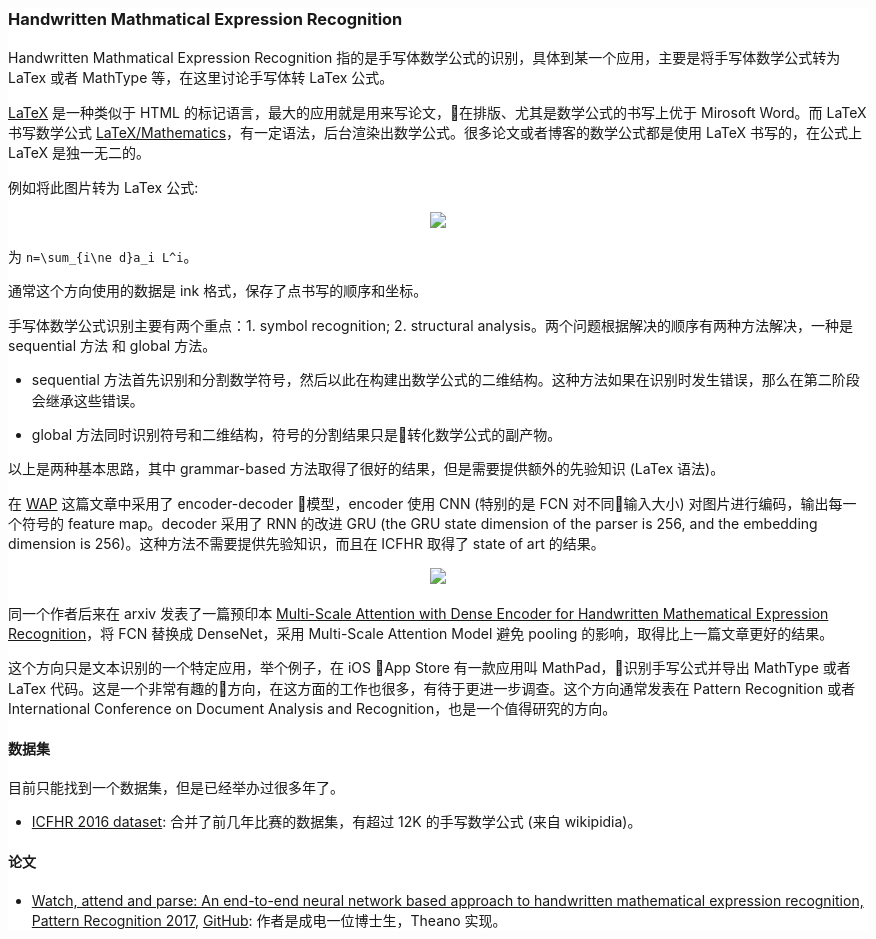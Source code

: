 ### Handwritten Mathmatical Expression Recognition

Handwritten Mathmatical Expression Recognition 指的是手写体数学公式的识别，具体到某一个应用，主要是将手写体数学公式转为 LaTex 或者 MathType 等，在这里讨论手写体转 LaTex 公式。

[LaTeX](https://en.wikipedia.org/wiki/LaTeX) 是一种类似于 HTML 的标记语言，最大的应用就是用来写论文，在排版、尤其是数学公式的书写上优于 Mirosoft Word。而 LaTeX 书写数学公式 [LaTeX/Mathematics](https://en.wikibooks.org/wiki/LaTeX/Mathematics)，有一定语法，后台渲染出数学公式。很多论文或者博客的数学公式都是使用 LaTeX 书写的，在公式上 LaTeX 是独一无二的。

例如将此图片转为 LaTex 公式:

<div align="center">
    <img src="https://tuchuang-1252747889.cosgz.myqcloud.com/2018-11-04-69.jpg" />
</div>

为 `n=\sum_{i\ne d}a_i L^i`。

通常这个方向使用的数据是 ink 格式，保存了点书写的顺序和坐标。

手写体数学公式识别主要有两个重点：1. symbol recognition; 2. structural analysis。两个问题根据解决的顺序有两种方法解决，一种是 sequential 方法 和 global 方法。

* sequential 方法首先识别和分割数学符号，然后以此在构建出数学公式的二维结构。这种方法如果在识别时发生错误，那么在第二阶段会继承这些错误。

* global 方法同时识别符号和二维结构，符号的分割结果只是转化数学公式的副产物。

以上是两种基本思路，其中 grammar-based 方法取得了很好的结果，但是需要提供额外的先验知识 (LaTex 语法)。

在 [WAP](http://home.ustc.edu.cn/~xysszjs/paper/PR2017.pdf) 这篇文章中采用了 encoder-decoder 模型，encoder 使用 CNN (特别的是 FCN 对不同输入大小) 对图片进行编码，输出每一个符号的 feature map。decoder 采用了 RNN 的改进 GRU (the GRU state dimension of the parser is 256, and the embedding dimension is 256)。这种方法不需要提供先验知识，而且在 ICFHR 取得了 state of art 的结果。

<div align="center">
    <img src="https://tuchuang-1252747889.cosgz.myqcloud.com/2018-11-05-Screen%20Shot%202018-11-05%20at%201.09.37%20PM.png" />
</div>

同一个作者后来在 arxiv 发表了一篇预印本 [Multi-Scale Attention with Dense Encoder for Handwritten Mathematical Expression Recognition](https://arxiv.org/abs/1801.03530)，将 FCN 替换成 DenseNet，采用 Multi-Scale Attention Model 避免 pooling 的影响，取得比上一篇文章更好的结果。

这个方向只是文本识别的一个特定应用，举个例子，在 iOS App Store 有一款应用叫 MathPad，识别手写公式并导出 MathType 或者 LaTex 代码。这是一个非常有趣的方向，在这方面的工作也很多，有待于更进一步调查。这个方向通常发表在 Pattern Recognition 或者 International Conference on Document Analysis and Recognition，也是一个值得研究的方向。

#### 数据集

目前只能找到一个数据集，但是已经举办过很多年了。

* [ICFHR 2016 dataset](http://tc11.cvc.uab.es/datasets/ICFHR-CROHME-2016_1): 合并了前几年比赛的数据集，有超过 12K 的手写数学公式 (来自 wikipidia)。

#### 论文
* [Watch, attend and parse: An end-to-end neural network based approach to handwritten mathematical expression recognition, Pattern Recognition 2017](http://home.ustc.edu.cn/~xysszjs/paper/PR2017.pdf), [GitHub](https://github.com/JianshuZhang/WAP): 作者是成电一位博士生，Theano 实现。
